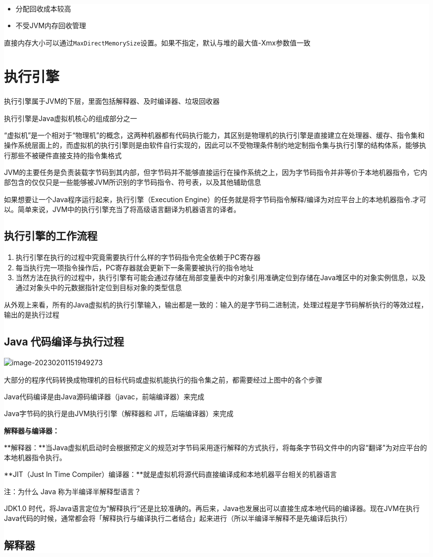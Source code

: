 - 分配回收成本较高

- 不受JVM内存回收管理

直接内存大小可以通过`MaxDirectMemorySize`设置。如果不指定，默认与堆的最大值-Xmx参数值一致





# 执行引擎

执行引擎属于JVM的下层，里面包括解释器、及时编译器、垃圾回收器

执行引擎是Java虚拟机核心的组成部分之一

“虚拟机”是一个相对于“物理机”的概念，这两种机器都有代码执行能力，其区别是物理机的执行引擎是直接建立在处理器、缓存、指令集和操作系统层面上的，而虚拟机的执行引擎则是由软件自行实现的，因此可以不受物理条件制约地定制指令集与执行引擎的结构体系，能够执行那些不被硬件直接支持的指令集格式

JVM的主要任务是负责装载字节码到其内部，但字节码并不能够直接运行在操作系统之上，因为字节码指令并非等价于本地机器指令，它内部包含的仅仅只是一些能够被JVM所识别的字节码指令、符号表，以及其他辅助信息

如果想要让一个Java程序运行起来，执行引擎（Execution Engine）的任务就是将字节码指令解释/编译为对应平台上的本地机器指令.才可以。简单来说，JVM中的执行引擎充当了将高级语言翻译为机器语言的译者。



## 执行引擎的工作流程

1. 执行引擎在执行的过程中究竟需要执行什么样的字节码指令完全依赖于PC寄存器
2. 每当执行完一项指令操作后，PC寄存器就会更新下一条需要被执行的指令地址
3. 当然方法在执行的过程中，执行引擎有可能会通过存储在局部变量表中的对象引用准确定位到存储在Java堆区中的对象实例信息，以及通过对象头中的元数据指针定位到目标对象的类型信息

从外观上来看，所有的Java虚拟机的执行引擎输入，输出都是一致的：输入的是字节码二进制流，处理过程是字节码解析执行的等效过程，输出的是执行过程



## Java 代码编译与执行过程

![image-20230201151949273](https://my-photos-1.oss-cn-hangzhou.aliyuncs.com/markdown//JVM/20230201/Java%20%E4%BB%A3%E7%A0%81%E7%BC%96%E8%AF%91%E8%BF%87%E7%A8%8B.png)

大部分的程序代码转换成物理机的目标代码或虚拟机能执行的指令集之前，都需要经过上图中的各个步骤

Java代码编译是由Java源码编译器（javac，前端编译器）来完成

Java字节码的执行是由JVM执行引擎（解释器和 JIT，后端编译器）来完成

**解释器与编译器：**

**解释器：**当Java虚拟机启动时会根据预定义的规范对字节码采用逐行解释的方式执行，将每条字节码文件中的内容“翻译”为对应平台的本地机器指令执行。

**JIT（Just In Time Compiler）编译器：**就是虚拟机将源代码直接编译成和本地机器平台相关的机器语言

注：为什么 Java 称为半编译半解释型语言？

JDK1.0 时代，将Java语言定位为“解释执行”还是比较准确的。再后来，Java也发展出可以直接生成本地代码的编译器。现在JVM在执行Java代码的时候，通常都会将「解释执行与编译执行二者结合」起来进行（所以半编译半解释不是先编译后执行）



## 解释器
